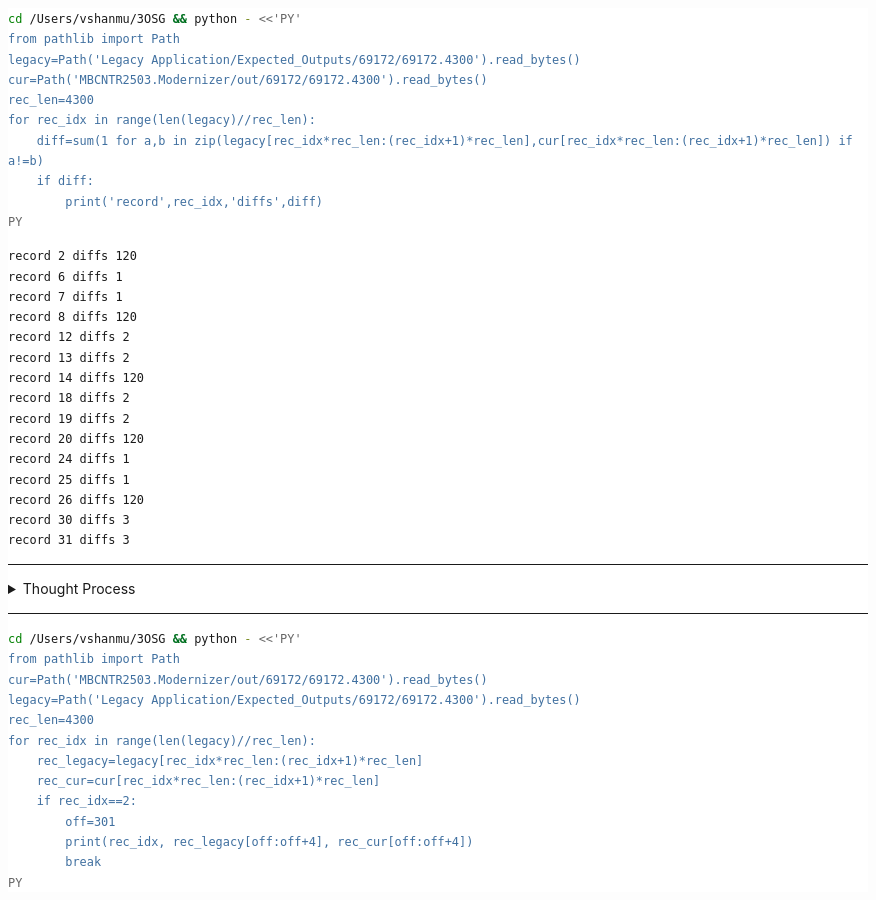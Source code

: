 ```bash
cd /Users/vshanmu/3OSG && python - <<'PY'
from pathlib import Path
legacy=Path('Legacy Application/Expected_Outputs/69172/69172.4300').read_bytes()
cur=Path('MBCNTR2503.Modernizer/out/69172/69172.4300').read_bytes()
rec_len=4300
for rec_idx in range(len(legacy)//rec_len):
    diff=sum(1 for a,b in zip(legacy[rec_idx*rec_len:(rec_idx+1)*rec_len],cur[rec_idx*rec_len:(rec_idx+1)*rec_len]) if a!=b)
    if diff:
        print('record',rec_idx,'diffs',diff)
PY
```

```
record 2 diffs 120
record 6 diffs 1
record 7 diffs 1
record 8 diffs 120
record 12 diffs 2
record 13 diffs 2
record 14 diffs 120
record 18 diffs 2
record 19 diffs 2
record 20 diffs 120
record 24 diffs 1
record 25 diffs 1
record 26 diffs 120
record 30 diffs 3
record 31 diffs 3

```

---

<think><details><summary>Thought Process</summary></details></think>

---

```bash
cd /Users/vshanmu/3OSG && python - <<'PY'
from pathlib import Path
cur=Path('MBCNTR2503.Modernizer/out/69172/69172.4300').read_bytes()
legacy=Path('Legacy Application/Expected_Outputs/69172/69172.4300').read_bytes()
rec_len=4300
for rec_idx in range(len(legacy)//rec_len):
    rec_legacy=legacy[rec_idx*rec_len:(rec_idx+1)*rec_len]
    rec_cur=cur[rec_idx*rec_len:(rec_idx+1)*rec_len]
    if rec_idx==2:
        off=301
        print(rec_idx, rec_legacy[off:off+4], rec_cur[off:off+4])
        break
PY
```
